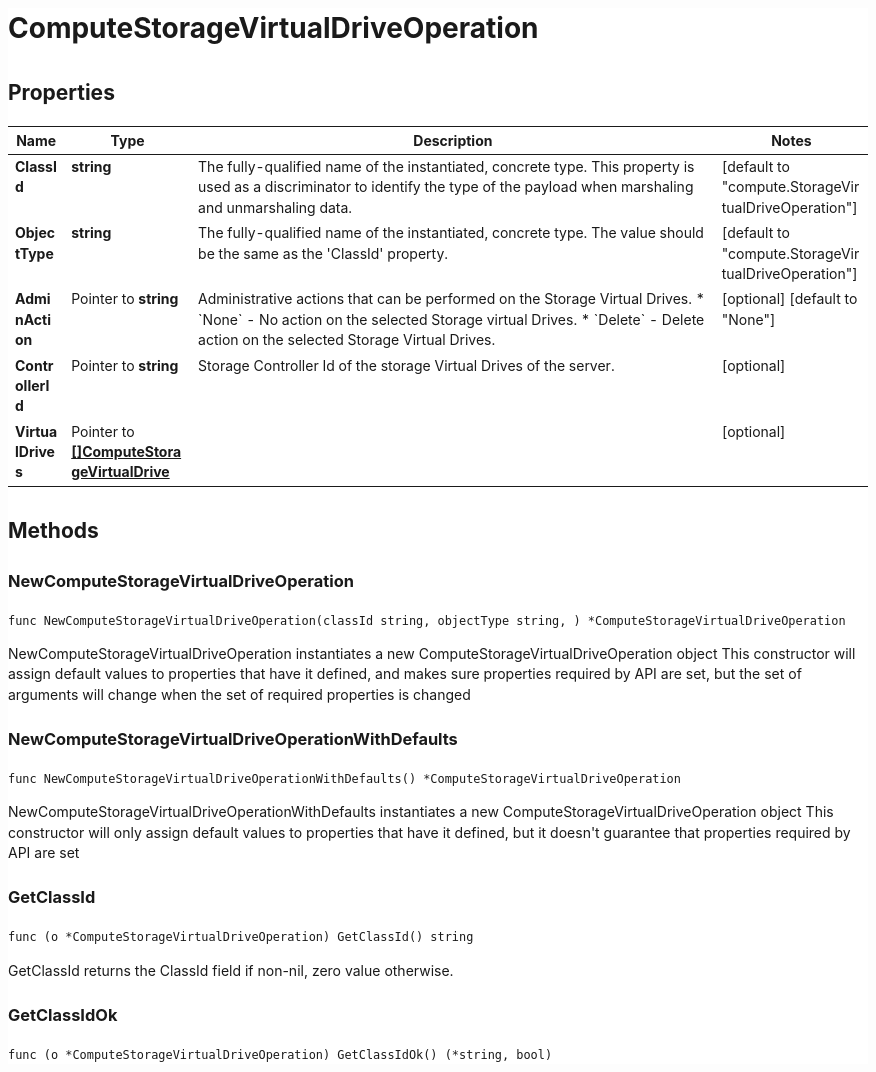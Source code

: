 # ComputeStorageVirtualDriveOperation

## Properties

Name | Type | Description | Notes
------------ | ------------- | ------------- | -------------
**ClassId** | **string** | The fully-qualified name of the instantiated, concrete type. This property is used as a discriminator to identify the type of the payload when marshaling and unmarshaling data. | [default to "compute.StorageVirtualDriveOperation"]
**ObjectType** | **string** | The fully-qualified name of the instantiated, concrete type. The value should be the same as the &#39;ClassId&#39; property. | [default to "compute.StorageVirtualDriveOperation"]
**AdminAction** | Pointer to **string** | Administrative actions that can be performed on the Storage Virtual Drives. * &#x60;None&#x60; - No action on the selected Storage virtual Drives. * &#x60;Delete&#x60; - Delete action on the selected Storage Virtual Drives. | [optional] [default to "None"]
**ControllerId** | Pointer to **string** | Storage Controller Id of the storage Virtual Drives of the server. | [optional] 
**VirtualDrives** | Pointer to [**[]ComputeStorageVirtualDrive**](ComputeStorageVirtualDrive.md) |  | [optional] 

## Methods

### NewComputeStorageVirtualDriveOperation

`func NewComputeStorageVirtualDriveOperation(classId string, objectType string, ) *ComputeStorageVirtualDriveOperation`

NewComputeStorageVirtualDriveOperation instantiates a new ComputeStorageVirtualDriveOperation object
This constructor will assign default values to properties that have it defined,
and makes sure properties required by API are set, but the set of arguments
will change when the set of required properties is changed

### NewComputeStorageVirtualDriveOperationWithDefaults

`func NewComputeStorageVirtualDriveOperationWithDefaults() *ComputeStorageVirtualDriveOperation`

NewComputeStorageVirtualDriveOperationWithDefaults instantiates a new ComputeStorageVirtualDriveOperation object
This constructor will only assign default values to properties that have it defined,
but it doesn't guarantee that properties required by API are set

### GetClassId

`func (o *ComputeStorageVirtualDriveOperation) GetClassId() string`

GetClassId returns the ClassId field if non-nil, zero value otherwise.

### GetClassIdOk

`func (o *ComputeStorageVirtualDriveOperation) GetClassIdOk() (*string, bool)`
